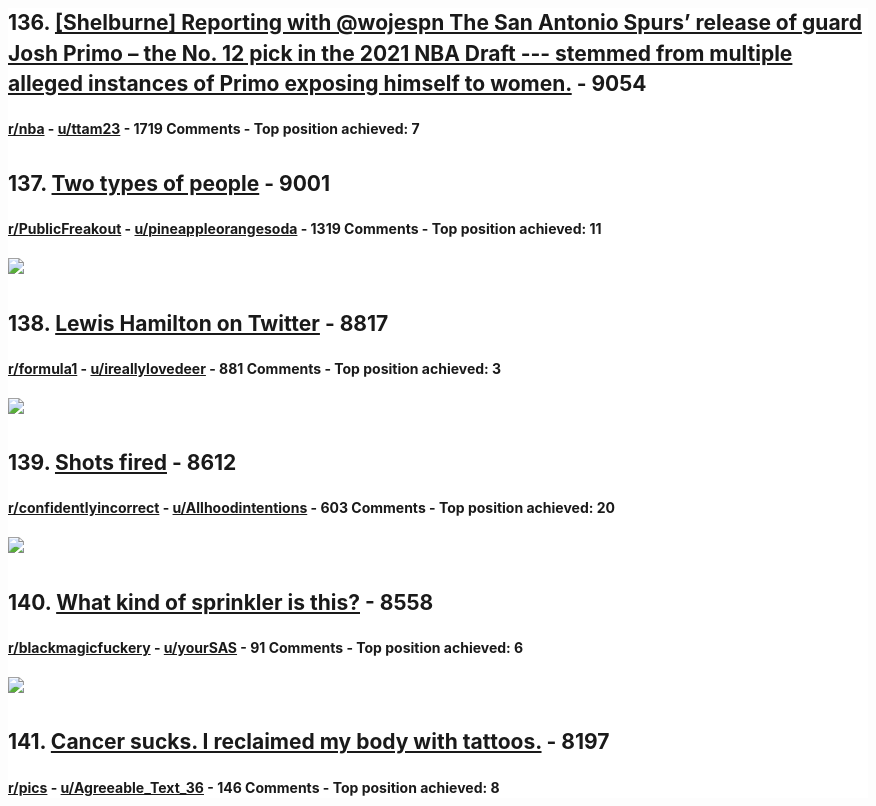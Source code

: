 ## 136. [[Shelburne] Reporting with ⁦@wojespn⁩ The San Antonio Spurs’ release of guard Josh Primo – the No. 12 pick in the 2021 NBA Draft --- stemmed from multiple alleged instances of Primo exposing himself to women.](http://reddit.com/r/nba/comments/ygx48v/shelburne_reporting_with_wojespn_the_san_antonio/) - 9054
#### [r/nba](http://reddit.com/r/nba) - [u/ttam23](http://reddit.com/u/ttam23) - 1719 Comments - Top position achieved: 7

## 137. [Two types of people](http://reddit.com/r/PublicFreakout/comments/yg6sfe/two_types_of_people/) - 9001
#### [r/PublicFreakout](http://reddit.com/r/PublicFreakout) - [u/pineappleorangesoda](http://reddit.com/u/pineappleorangesoda) - 1319 Comments - Top position achieved: 11

<a href="https://v.redd.it/zx6jll8khnw91"><img src="https://b.thumbs.redditmedia.com/2prAmQni0qOw_uzG1bnUxGK_DbgWMPnK5O3h8n2KKVU.jpg"></img></a>

## 138. [Lewis Hamilton on Twitter](http://reddit.com/r/formula1/comments/yh15si/lewis_hamilton_on_twitter/) - 8817
#### [r/formula1](http://reddit.com/r/formula1) - [u/ireallylovedeer](http://reddit.com/u/ireallylovedeer) - 881 Comments - Top position achieved: 3

<a href="https://i.redd.it/iom3e4xqiuw91.jpg"><img src="https://b.thumbs.redditmedia.com/vBDmLNZh2iMNKnwVAECER8VBDJv5uF2yaRXv_y3ucqw.jpg"></img></a>

## 139. [Shots fired](http://reddit.com/r/confidentlyincorrect/comments/yg64xo/shots_fired/) - 8612
#### [r/confidentlyincorrect](http://reddit.com/r/confidentlyincorrect) - [u/Allhoodintentions](http://reddit.com/u/Allhoodintentions) - 603 Comments - Top position achieved: 20

<a href="https://www.reddit.com/gallery/yg64xo"><img src="https://b.thumbs.redditmedia.com/7wB7m1ylkhgY3Mgo1-5lHyTuq6lF-MsZvc6YmDKgIgw.jpg"></img></a>

## 140. [What kind of sprinkler is this?](http://reddit.com/r/blackmagicfuckery/comments/ygmqsy/what_kind_of_sprinkler_is_this/) - 8558
#### [r/blackmagicfuckery](http://reddit.com/r/blackmagicfuckery) - [u/yourSAS](http://reddit.com/u/yourSAS) - 91 Comments - Top position achieved: 6

<a href="https://v.redd.it/9yqrml69lrw91"><img src="https://b.thumbs.redditmedia.com/iji5O8wMUirE-CGIFESChvBIR7bPHk8zbc7nkWLTqeA.jpg"></img></a>

## 141. [Cancer sucks. I reclaimed my body with tattoos.](http://reddit.com/r/pics/comments/yh0t8p/cancer_sucks_i_reclaimed_my_body_with_tattoos/) - 8197
#### [r/pics](http://reddit.com/r/pics) - [u/Agreeable_Text_36](http://reddit.com/u/Agreeable_Text_36) - 146 Comments - Top position achieved: 8
